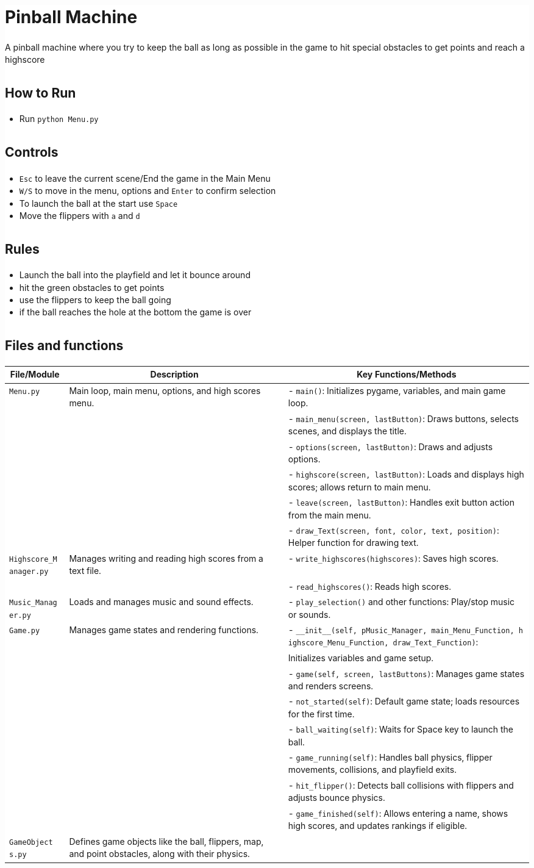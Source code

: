 # Pinball Machine

A pinball machine where you try to keep the ball as long as possible in the game to hit special obstacles to get points and reach a highscore


## How to Run

+ Run `python Menu.py`

## Controls

+ `Esc` to leave the current scene/End the game in the Main Menu
+ `W/S` to move in the menu, options and `Enter` to confirm selection
+ To launch the ball at the start use `Space`
+ Move the flippers with `a` and `d`

## Rules

+ Launch the ball into the playfield and let it bounce around
+ hit the green obstacles to get points
+ use the flippers to keep the ball going
+ if the ball reaches the hole at the bottom the game is over


## Files and functions

| File/Module            | Description                                                                                              | Key Functions/Methods                                                                                   |
|------------------------|----------------------------------------------------------------------------------------------------------|---------------------------------------------------------------------------------------------------------|
| `Menu.py`              | Main loop, main menu, options, and high scores menu.                                                    | - `main()`: Initializes pygame, variables, and main game loop.                                          |
|                        |                                                                                                          | - `main_menu(screen, lastButton)`: Draws buttons, selects scenes, and displays the title.               |
|                        |                                                                                                          | - `options(screen, lastButton)`: Draws and adjusts options.                                             |
|                        |                                                                                                          | - `highscore(screen, lastButton)`: Loads and displays high scores; allows return to main menu.          |
|                        |                                                                                                          | - `leave(screen, lastButton)`: Handles exit button action from the main menu.                           |
|                        |                                                                                                          | - `draw_Text(screen, font, color, text, position)`: Helper function for drawing text.                   |
| `Highscore_Manager.py` | Manages writing and reading high scores from a text file.                                                | - `write_highscores(highscores)`: Saves high scores.                                                    |
|                        |                                                                                                          | - `read_highscores()`: Reads high scores.                                                               |
| `Music_Manager.py`     | Loads and manages music and sound effects.                                                              | - `play_selection()` and other functions: Play/stop music or sounds.                                    |
| `Game.py`              | Manages game states and rendering functions.                                                            | - `__init__(self, pMusic_Manager, main_Menu_Function, highscore_Menu_Function, draw_Text_Function)`:    |
|                        |                                                                                                          | Initializes variables and game setup.                                                                   |
|                        |                                                                                                          | - `game(self, screen, lastButtons)`: Manages game states and renders screens.                           |
|                        |                                                                                                          |   - `not_started(self)`: Default game state; loads resources for the first time.                        |
|                        |                                                                                                          |   - `ball_waiting(self)`: Waits for Space key to launch the ball.                                       |
|                        |                                                                                                          |   - `game_running(self)`: Handles ball physics, flipper movements, collisions, and playfield exits.     |
|                        |                                                                                                          |     - `hit_flipper()`: Detects ball collisions with flippers and adjusts bounce physics.                |
|                        |                                                                                                          |   - `game_finished(self)`: Allows entering a name, shows high scores, and updates rankings if eligible. |
| `GameObjects.py`       | Defines game objects like the ball, flippers, map, and point obstacles, along with their physics.        |                                                                                                         |
